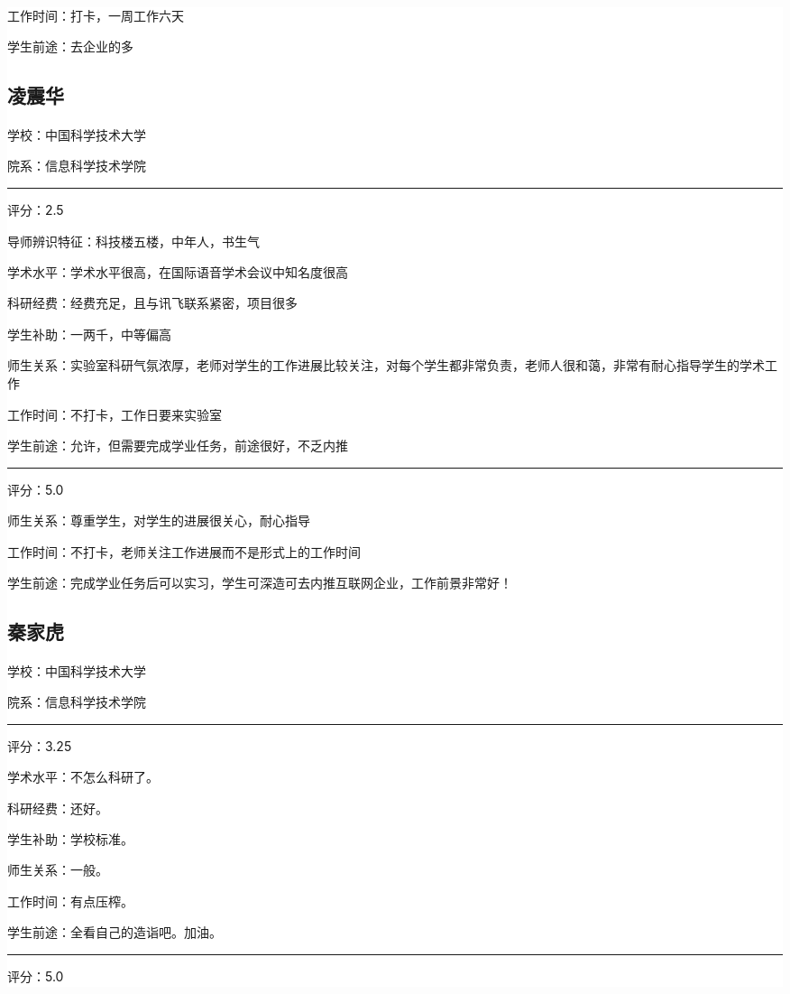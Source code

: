 工作时间：打卡，一周工作六天

学生前途：去企业的多

## 凌震华

学校：中国科学技术大学

院系：信息科学技术学院

* * *

评分：2.5

导师辨识特征：科技楼五楼，中年人，书生气

学术水平：学术水平很高，在国际语音学术会议中知名度很高

科研经费：经费充足，且与讯飞联系紧密，项目很多

学生补助：一两千，中等偏高

师生关系：实验室科研气氛浓厚，老师对学生的工作进展比较关注，对每个学生都非常负责，老师人很和蔼，非常有耐心指导学生的学术工作

工作时间：不打卡，工作日要来实验室

学生前途：允许，但需要完成学业任务，前途很好，不乏内推

* * *

评分：5.0

师生关系：尊重学生，对学生的进展很关心，耐心指导

工作时间：不打卡，老师关注工作进展而不是形式上的工作时间

学生前途：完成学业任务后可以实习，学生可深造可去内推互联网企业，工作前景非常好！

## 秦家虎

学校：中国科学技术大学

院系：信息科学技术学院

* * *

评分：3.25

学术水平：不怎么科研了。

科研经费：还好。

学生补助：学校标准。

师生关系：一般。

工作时间：有点压榨。

学生前途：全看自己的造诣吧。加油。

* * *

评分：5.0
